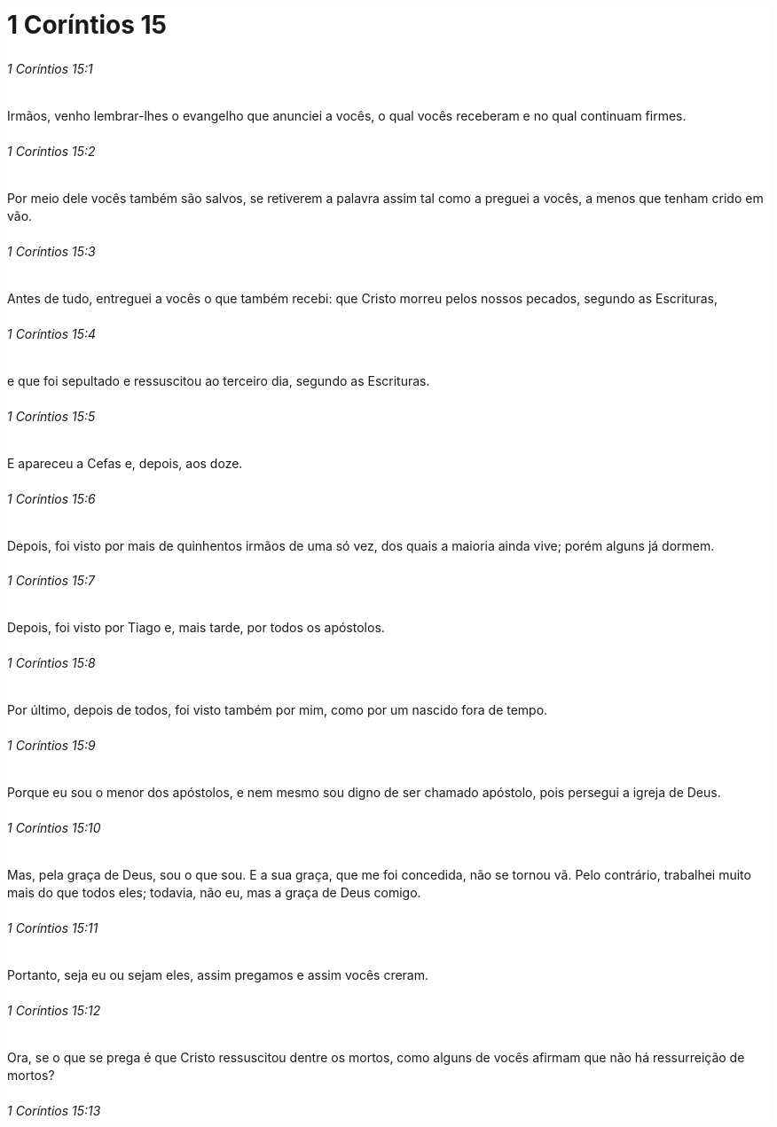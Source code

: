 # 1 Coríntios 15

###### 1 Coríntios 15:1

Irmãos, venho lembrar-lhes o evangelho que anunciei a vocês, o qual vocês receberam e no qual continuam firmes.

###### 1 Coríntios 15:2

Por meio dele vocês também são salvos, se retiverem a palavra assim tal como a preguei a vocês, a menos que tenham crido em vão.

###### 1 Coríntios 15:3

Antes de tudo, entreguei a vocês o que também recebi: que Cristo morreu pelos nossos pecados, segundo as Escrituras,

###### 1 Coríntios 15:4

e que foi sepultado e ressuscitou ao terceiro dia, segundo as Escrituras.

###### 1 Coríntios 15:5

E apareceu a Cefas e, depois, aos doze.

###### 1 Coríntios 15:6

Depois, foi visto por mais de quinhentos irmãos de uma só vez, dos quais a maioria ainda vive; porém alguns já dormem.

###### 1 Coríntios 15:7

Depois, foi visto por Tiago e, mais tarde, por todos os apóstolos.

###### 1 Coríntios 15:8

Por último, depois de todos, foi visto também por mim, como por um nascido fora de tempo.

###### 1 Coríntios 15:9

Porque eu sou o menor dos apóstolos, e nem mesmo sou digno de ser chamado apóstolo, pois persegui a igreja de Deus.

###### 1 Coríntios 15:10

Mas, pela graça de Deus, sou o que sou. E a sua graça, que me foi concedida, não se tornou vã. Pelo contrário, trabalhei muito mais do que todos eles; todavia, não eu, mas a graça de Deus comigo.

###### 1 Coríntios 15:11

Portanto, seja eu ou sejam eles, assim pregamos e assim vocês creram.

###### 1 Coríntios 15:12

Ora, se o que se prega é que Cristo ressuscitou dentre os mortos, como alguns de vocês afirmam que não há ressurreição de mortos?

###### 1 Coríntios 15:13

